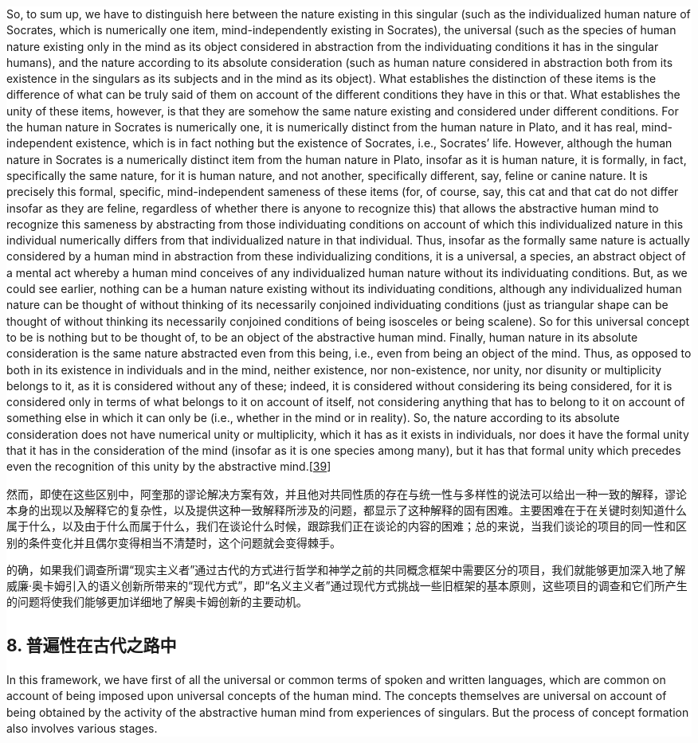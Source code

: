 So, to sum up, we have to distinguish here between the nature existing in this singular (such as the individualized human nature of Socrates, which is numerically one item, mind-independently existing in Socrates), the universal (such as the species of human nature existing only in the mind as its object considered in abstraction from the individuating conditions it has in the singular humans), and the nature according to its absolute consideration (such as human nature considered in abstraction both from its existence in the singulars as its subjects and in the mind as its object). What establishes the distinction of these items is the difference of what can be truly said of them on account of the different conditions they have in this or that. What establishes the unity of these items, however, is that they are somehow the same nature existing and considered under different conditions. For the human nature in Socrates is numerically one, it is numerically distinct from the human nature in Plato, and it has real, mind-independent existence, which is in fact nothing but the existence of Socrates, i.e., Socrates’ life. However, although the human nature in Socrates is a numerically distinct item from the human nature in Plato, insofar as it is human nature, it is formally, in fact, specifically the same nature, for it is human nature, and not another, specifically different, say, feline or canine nature. It is precisely this formal, specific, mind-independent sameness of these items (for, of course, say, this cat and that cat do not differ insofar as they are feline, regardless of whether there is anyone to recognize this) that allows the abstractive human mind to recognize this sameness by abstracting from those individuating conditions on account of which this individualized nature in this individual numerically differs from that individualized nature in that individual. Thus, insofar as the formally same nature is actually considered by a human mind in abstraction from these individualizing conditions, it is a universal, a species, an abstract object of a mental act whereby a human mind conceives of any individualized human nature without its individuating conditions. But, as we could see earlier, nothing can be a human nature existing without its individuating conditions, although any individualized human nature can be thought of without thinking of its necessarily conjoined individuating conditions (just as triangular shape can be thought of without thinking its necessarily conjoined conditions of being isosceles or being scalene). So for this universal concept to be is nothing but to be thought of, to be an object of the abstractive human mind. Finally, human nature in its absolute consideration is the same nature abstracted even from this being, i.e., even from being an object of the mind. Thus, as opposed to both in its existence in individuals and in the mind, neither existence, nor non-existence, nor unity, nor disunity or multiplicity belongs to it, as it is considered without any of these; indeed, it is considered without considering its being considered, for it is considered only in terms of what belongs to it on account of itself, not considering anything that has to belong to it on account of something else in which it can only be (i.e., whether in the mind or in reality). So, the nature according to its absolute consideration does not have numerical unity or multiplicity, which it has as it exists in individuals, nor does it have the formal unity that it has in the consideration of the mind (insofar as it is one species among many), but it has that formal unity which precedes even the recognition of this unity by the abstractive mind.[[39](https://plato.stanford.edu/entries/universals-medieval/notes.html#note-39)]

然而，即使在这些区别中，阿奎那的谬论解决方案有效，并且他对共同性质的存在与统一性与多样性的说法可以给出一种一致的解释，谬论本身的出现以及解释它的复杂性，以及提供这种一致解释所涉及的问题，都显示了这种解释的固有困难。主要困难在于在关键时刻知道什么属于什么，以及由于什么而属于什么，我们在谈论什么时候，跟踪我们正在谈论的内容的困难；总的来说，当我们谈论的项目的同一性和区别的条件变化并且偶尔变得相当不清楚时，这个问题就会变得棘手。

的确，如果我们调查所谓“现实主义者”通过古代的方式进行哲学和神学之前的共同概念框架中需要区分的项目，我们就能够更加深入地了解威廉·奥卡姆引入的语义创新所带来的“现代方式”，即“名义主义者”通过现代方式挑战一些旧框架的基本原则，这些项目的调查和它们所产生的问题将使我们能够更加详细地了解奥卡姆创新的主要动机。

## 8. 普遍性在古代之路中

In this framework, we have first of all the universal or common terms of spoken and written languages, which are common on account of being imposed upon universal concepts of the human mind. The concepts themselves are universal on account of being obtained by the activity of the abstractive human mind from experiences of singulars. But the process of concept formation also involves various stages.
